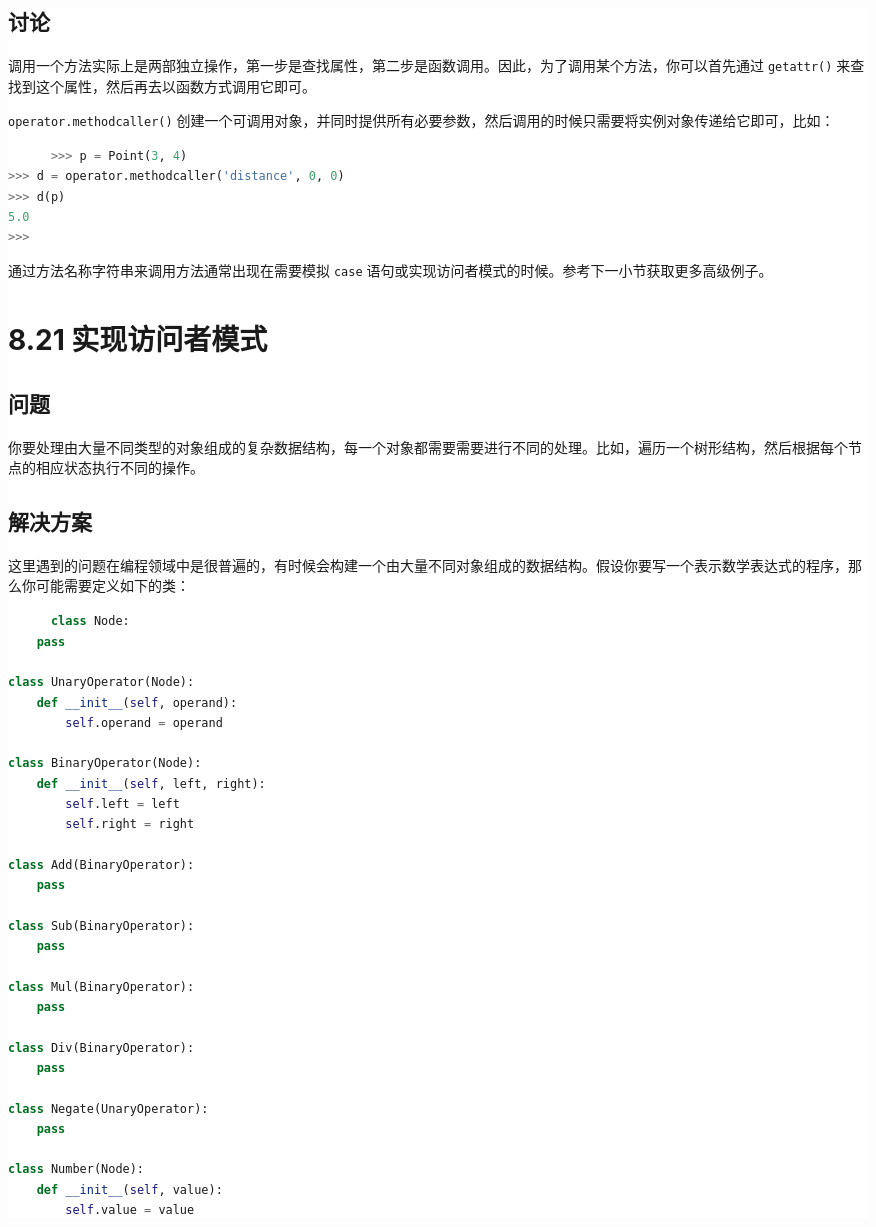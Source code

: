## 讨论

调用一个方法实际上是两部独立操作，第一步是查找属性，第二步是函数调用。因此，为了调用某个方法，你可以首先通过 `getattr()` 来查找到这个属性，然后再去以函数方式调用它即可。

`operator.methodcaller()` 创建一个可调用对象，并同时提供所有必要参数，然后调用的时候只需要将实例对象传递给它即可，比如：

```py
      >>> p = Point(3, 4)
>>> d = operator.methodcaller('distance', 0, 0)
>>> d(p)
5.0
>>>

```

通过方法名称字符串来调用方法通常出现在需要模拟 `case` 语句或实现访问者模式的时候。参考下一小节获取更多高级例子。

# 8.21 实现访问者模式

## 问题

你要处理由大量不同类型的对象组成的复杂数据结构，每一个对象都需要需要进行不同的处理。比如，遍历一个树形结构，然后根据每个节点的相应状态执行不同的操作。

## 解决方案

这里遇到的问题在编程领域中是很普遍的，有时候会构建一个由大量不同对象组成的数据结构。假设你要写一个表示数学表达式的程序，那么你可能需要定义如下的类：

```py
      class Node:
    pass

class UnaryOperator(Node):
    def __init__(self, operand):
        self.operand = operand

class BinaryOperator(Node):
    def __init__(self, left, right):
        self.left = left
        self.right = right

class Add(BinaryOperator):
    pass

class Sub(BinaryOperator):
    pass

class Mul(BinaryOperator):
    pass

class Div(BinaryOperator):
    pass

class Negate(UnaryOperator):
    pass

class Number(Node):
    def __init__(self, value):
        self.value = value

```
